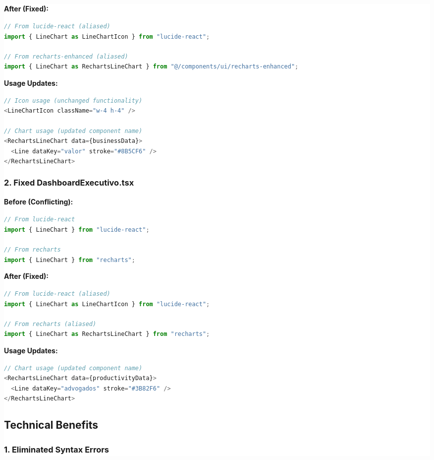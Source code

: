 **After (Fixed):**

```typescript
// From lucide-react (aliased)
import { LineChart as LineChartIcon } from "lucide-react";

// From recharts-enhanced (aliased)
import { LineChart as RechartsLineChart } from "@/components/ui/recharts-enhanced";
```

**Usage Updates:**

```typescript
// Icon usage (unchanged functionality)
<LineChartIcon className="w-4 h-4" />

// Chart usage (updated component name)
<RechartsLineChart data={businessData}>
  <Line dataKey="valor" stroke="#8B5CF6" />
</RechartsLineChart>
```

### 2. Fixed DashboardExecutivo.tsx

**Before (Conflicting):**

```typescript
// From lucide-react
import { LineChart } from "lucide-react";

// From recharts
import { LineChart } from "recharts";
```

**After (Fixed):**

```typescript
// From lucide-react (aliased)
import { LineChart as LineChartIcon } from "lucide-react";

// From recharts (aliased)
import { LineChart as RechartsLineChart } from "recharts";
```

**Usage Updates:**

```typescript
// Chart usage (updated component name)
<RechartsLineChart data={productivityData}>
  <Line dataKey="advogados" stroke="#3B82F6" />
</RechartsLineChart>
```

## Technical Benefits

### 1. Eliminated Syntax Errors
